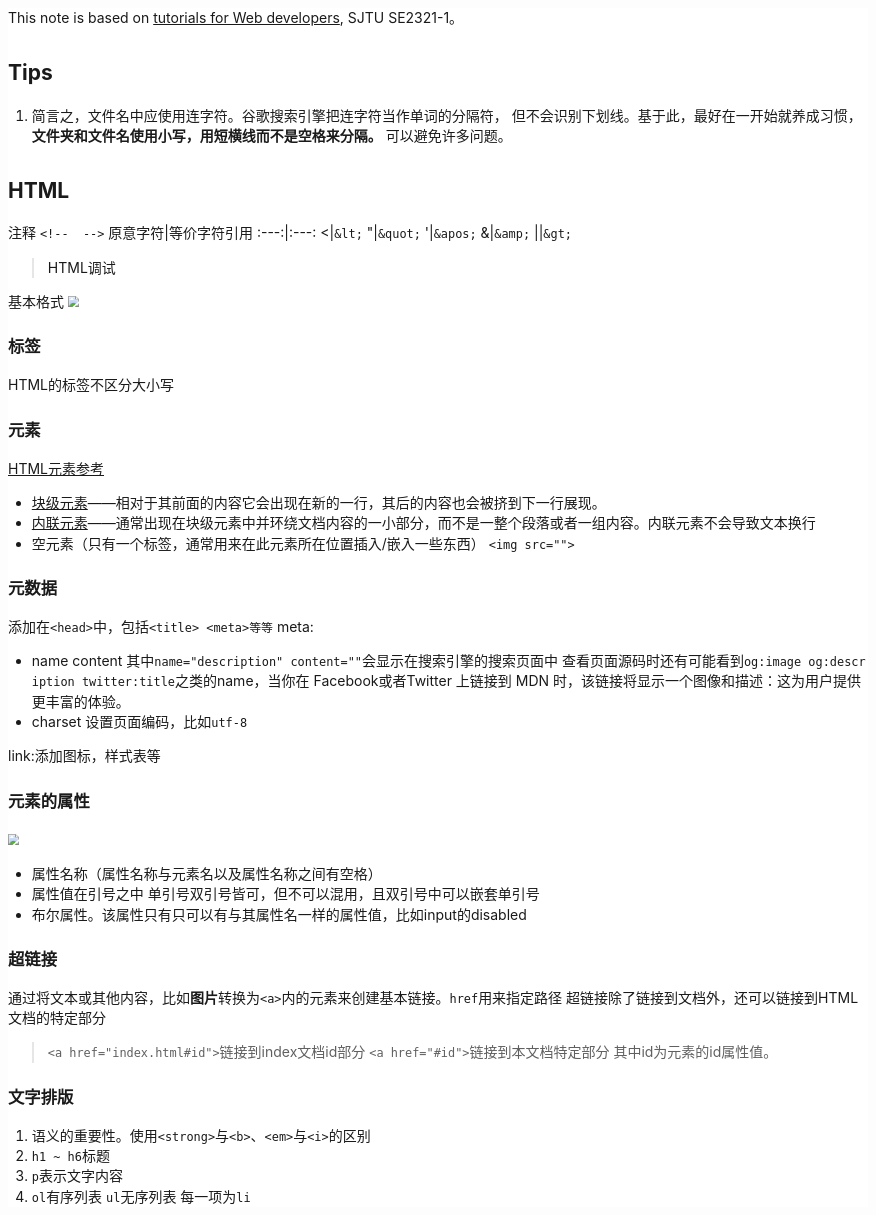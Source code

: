 This note is based on [tutorials for Web developers](https://developer.mozilla.org/en-US/docs/Web/Tutorials), SJTU SE2321-1。
## Tips
1. 简言之，文件名中应使用连字符。谷歌搜索引擎把连字符当作单词的分隔符， 但不会识别下划线。基于此，最好在一开始就养成习惯，**文件夹和文件名使用小写，用短横线而不是空格来分隔。** 可以避免许多问题。

## HTML
注释 `<!--  -->`
原意字符|等价字符引用
:---:|:---:
<|`&lt;`
"|`&quot;`
'|`&apos;`
&|`&amp;`
\||`&gt;`
> <a hrel="https://validator.w3.org/">HTML调试</a>

基本格式
<img src="https://mdn.mozillademos.org/files/16475/element.png" style="zoom:67%;" >

### 标签

HTML的标签不区分大小写
### 元素

[HTML元素参考](https://developer.mozilla.org/zh-CN/docs/Web/HTML/Element)

   - [块级元素](https://developer.mozilla.org/zh-CN/docs/Web/HTML/Block-level_elements)——相对于其前面的内容它会出现在新的一行，其后的内容也会被挤到下一行展现。
   - [内联元素](https://developer.mozilla.org/zh-CN/docs/Web/HTML/Inline_elements)——通常出现在块级元素中并环绕文档内容的一小部分，而不是一整个段落或者一组内容。内联元素不会导致文本换行
   - 空元素（只有一个标签，通常用来在此元素所在位置插入/嵌入一些东西） `<img src="">`

### 元数据

添加在`<head>`中，包括`<title> <meta>等等`
meta:
- name content 其中`name="description" content=""`会显示在搜索引擎的搜索页面中  查看页面源码时还有可能看到`og:image og:description twitter:title`之类的name，当你在 Facebook或者Twitter 上链接到 MDN 时，该链接将显示一个图像和描述：这为用户提供更丰富的体验。
- charset 设置页面编码，比如`utf-8`

link:添加图标，样式表等

### 元素的属性

<img src="https://mdn.mozillademos.org/files/16476/attribute.png" style="zoom:67%;">

- 属性名称（属性名称与元素名以及属性名称之间有空格）
- 属性值在引号之中 单引号双引号皆可，但不可以混用，且双引号中可以嵌套单引号
- 布尔属性。该属性只有只可以有与其属性名一样的属性值，比如input的disabled
### 超链接
通过将文本或其他内容，比如<strong>图片</strong>转换为`<a>`内的元素来创建基本链接。`href`用来指定路径
超链接除了链接到文档外，还可以链接到HTML文档的特定部分
>`<a href="index.html#id">`链接到index文档id部分
`<a href="#id">`链接到本文档特定部分
其中id为元素的id属性值。
### 文字排版
1. 语义的重要性。使用`<strong>`与`<b>`、`<em>`与`<i>`的区别
2. `h1 ~ h6`标题
3. `p`表示文字内容
4. `ol`有序列表 `ul`无序列表 每一项为`li`